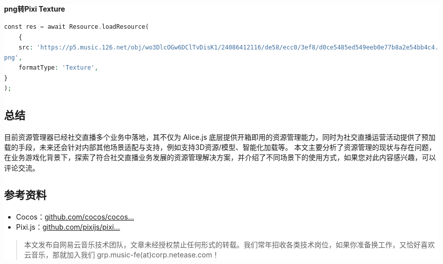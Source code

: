 **png转Pixi Texture**

```php
const res = await Resource.loadResource(
    {
    src: 'https://p5.music.126.net/obj/wo3DlcOGw6DClTvDisK1/24086412116/de58/ecc0/3ef8/d0ce5485ed549eeb0e77b8a2e54bb4c4.png',
    formatType: 'Texture',
}
);
```

总结
--

目前资源管理器已经社交直播多个业务中落地，其不仅为 Alice.js 底层提供开箱即用的资源管理能力，同时为社交直播运营活动提供了预加载的手段，未来还会针对内部其他场景适配与支持，例如支持3D资源/模型、智能化加载等。 本文主要分析了资源管理的现状与存在问题，在业务游戏化背景下，探索了符合社交直播业务发展的资源管理解决方案，并介绍了不同场景下的使用方式，如果您对此内容感兴趣，可以评论交流。

参考资料
----

*   Cocos：[github.com/cocos/cocos…](https://link.juejin.cn?target=https%3A%2F%2Fgithub.com%2Fcocos%2Fcocos-engine "https://github.com/cocos/cocos-engine")
*   Pixi.js：[github.com/pixijs/pixi…](https://link.juejin.cn?target=https%3A%2F%2Fgithub.com%2Fpixijs%2Fpixijs "https://github.com/pixijs/pixijs")

> 本文发布自网易云音乐技术团队，文章未经授权禁止任何形式的转载。我们常年招收各类技术岗位，如果你准备换工作，又恰好喜欢云音乐，那就加入我们 grp.music-fe(at)corp.netease.com！